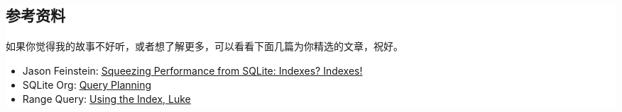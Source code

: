 ## 参考资料

如果你觉得我的故事不好听，或者想了解更多，可以看看下面几篇为你精选的文章，祝好。

- Jason Feinstein: [Squeezing Performance from SQLite: Indexes? Indexes!](https://medium.com/@JasonWyatt/squeezing-performance-from-sqlite-indexes-indexes-c4e175f3c346)
- SQLite Org: [Query Planning](https://sqlite.org/queryplanner.html)
- Range Query: [Using the Index, Luke](https://use-the-index-luke.com/sql/where-clause/searching-for-ranges/greater-less-between-tuning-sql-access-filter-predicates)
